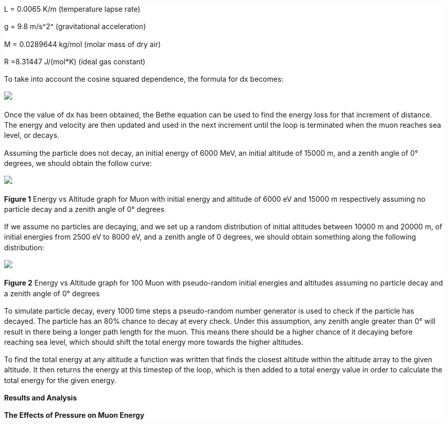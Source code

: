 L = 0.0065 K/m (temperature lapse rate)

g = 9.8 m/s^2^ (gravitational acceleration)

M = 0.0289644 kg/mol (molar mass of dry air)

R =8.31447 J/(mol\*K) (ideal gas constant)

To take into account the cosine squared dependence, the formula for dx
becomes:

<img src="https://i.imgur.com/BZiRl7n.png"/>

Once the value of dx has been obtained, the Bethe equation can be used
to find the energy loss for that increment of distance. The energy and
velocity are then updated and used in the next increment until the loop
is terminated when the muon reaches sea level, or decays.

Assuming the particle does not decay, an initial energy of 6000 MeV, an
initial altitude of 15000 m, and a zenith angle of 0° degrees, we should
obtain the follow curve:

<img src="https://i.imgur.com/xjCbfMD.png"/>

**Figure 1** Energy vs Altitude graph for Muon with initial energy and
altitude of 6000 eV and 15000 m respectively assuming no particle decay
and a zenith angle of 0° degrees

If we assume no particles are decaying, and we set up a random
distribution of initial altitudes between 10000 m and 20000 m, of
initial energies from 2500 eV to 8000 eV, and a zenith angle of 0
degrees, we should obtain something along the following distribution:

<img src="https://i.imgur.com/ZH09h4o.png"/>

**Figure 2** Energy vs Altitude graph for 100 Muon with pseudo-random
initial energies and altitudes assuming no particle decay and a zenith
angle of 0° degrees

To simulate particle decay, every 1000 time steps a pseudo-random number
generator is used to check if the particle has decayed. The particle has
an 80% chance to decay at every check. Under this assumption, any zenith
angle greater than 0° will result in there being a longer path length
for the muon. This means there should be a higher chance of it decaying
before reaching sea level, which should shift the total energy more
towards the higher altitudes.

To find the total energy at any altitude a function was written that
finds the closest altitude within the altitude array to the given
altitude. It then returns the energy at this timestep of the loop, which
is then added to a total energy value in order to calculate the total
energy for the given energy.

**Results and Analysis**

**The Effects of Pressure on Muon Energy**
